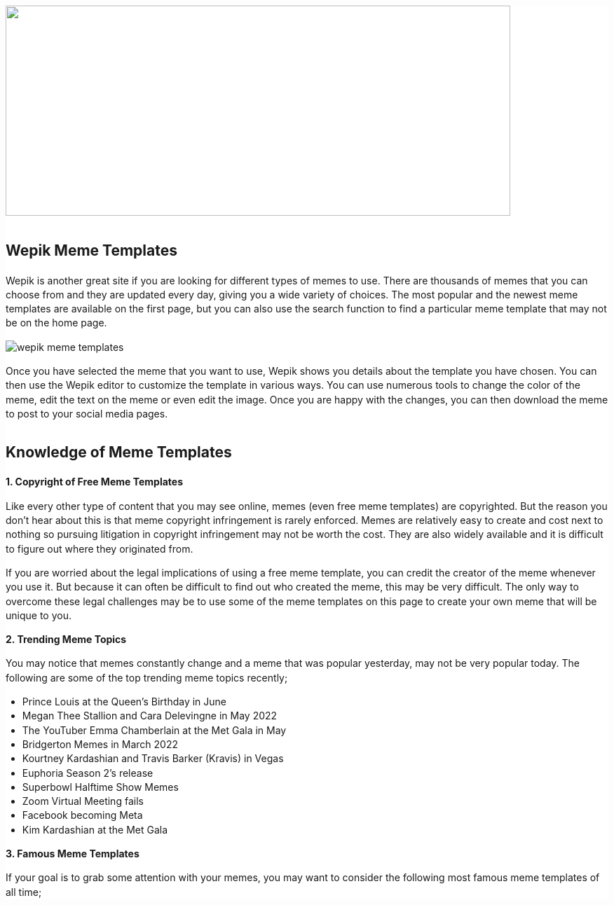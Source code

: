
<a href="https://25home.pxf.io/c/5597632/2090698/16836" target="_top" id="2090698"><img src="//a.impactradius-go.com/display-ad/16836-2090698" border="0" alt="" width="720" height="300"/></a>

## Wepik Meme Templates

Wepik is another great site if you are looking for different types of memes to use. There are thousands of memes that you can choose from and they are updated every day, giving you a wide variety of choices. The most popular and the newest meme templates are available on the first page, but you can also use the search function to find a particular meme template that may not be on the home page.

![wepik meme templates](https://images.wondershare.com/filmora/article-images/2022/07/wepik-meme-templates.jpg)

Once you have selected the meme that you want to use, Wepik shows you details about the template you have chosen. You can then use the Wepik editor to customize the template in various ways. You can use numerous tools to change the color of the meme, edit the text on the meme or even edit the image. Once you are happy with the changes, you can then download the meme to post to your social media pages.

## Knowledge of Meme Templates

**1\. Copyright of Free Meme Templates**

Like every other type of content that you may see online, memes (even free meme templates) are copyrighted. But the reason you don’t hear about this is that meme copyright infringement is rarely enforced. Memes are relatively easy to create and cost next to nothing so pursuing litigation in copyright infringement may not be worth the cost. They are also widely available and it is difficult to figure out where they originated from.

If you are worried about the legal implications of using a free meme template, you can credit the creator of the meme whenever you use it. But because it can often be difficult to find out who created the meme, this may be very difficult. The only way to overcome these legal challenges may be to use some of the meme templates on this page to create your own meme that will be unique to you.

**2\. Trending Meme Topics**

You may notice that memes constantly change and a meme that was popular yesterday, may not be very popular today. The following are some of the top trending meme topics recently;

* Prince Louis at the Queen’s Birthday in June
* Megan Thee Stallion and Cara Delevingne in May 2022
* The YouTuber Emma Chamberlain at the Met Gala in May
* Bridgerton Memes in March 2022
* Kourtney Kardashian and Travis Barker (Kravis) in Vegas
* Euphoria Season 2’s release
* Superbowl Halftime Show Memes
* Zoom Virtual Meeting fails
* Facebook becoming Meta
* Kim Kardashian at the Met Gala

**3\. Famous Meme Templates**

If your goal is to grab some attention with your memes, you may want to consider the following most famous meme templates of all time;
